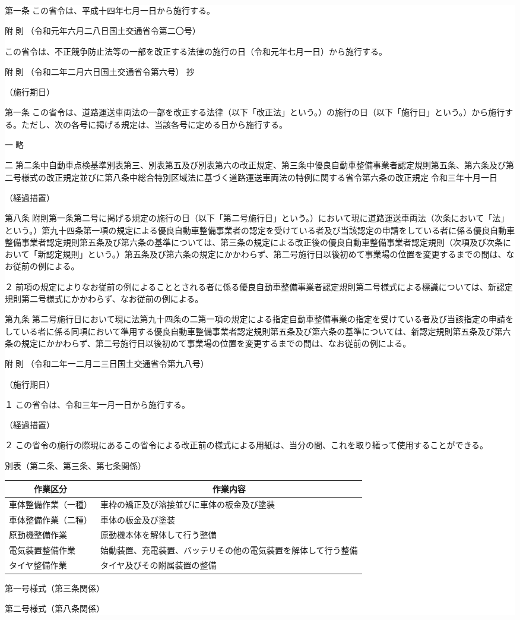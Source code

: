 第一条 この省令は、平成十四年七月一日から施行する。

附 則 （令和元年六月二八日国土交通省令第二〇号）

この省令は、不正競争防止法等の一部を改正する法律の施行の日（令和元年七月一日）から施行する。

附 則 （令和二年二月六日国土交通省令第六号） 抄

（施行期日）

第一条 この省令は、道路運送車両法の一部を改正する法律（以下「改正法」という。）の施行の日（以下「施行日」という。）から施行する。ただし、次の各号に掲げる規定は、当該各号に定める日から施行する。

一 略

二 第二条中自動車点検基準別表第三、別表第五及び別表第六の改正規定、第三条中優良自動車整備事業者認定規則第五条、第六条及び第二号様式の改正規定並びに第八条中総合特別区域法に基づく道路運送車両法の特例に関する省令第六条の改正規定 令和三年十月一日

（経過措置）

第八条 附則第一条第二号に掲げる規定の施行の日（以下「第二号施行日」という。）において現に道路運送車両法（次条において「法」という。）第九十四条第一項の規定による優良自動車整備事業者の認定を受けている者及び当該認定の申請をしている者に係る優良自動車整備事業者認定規則第五条及び第六条の基準については、第三条の規定による改正後の優良自動車整備事業者認定規則（次項及び次条において「新認定規則」という。）第五条及び第六条の規定にかかわらず、第二号施行日以後初めて事業場の位置を変更するまでの間は、なお従前の例による。

２ 前項の規定によりなお従前の例によることとされる者に係る優良自動車整備事業者認定規則第二号様式による標識については、新認定規則第二号様式にかかわらず、なお従前の例による。

第九条 第二号施行日において現に法第九十四条の二第一項の規定による指定自動車整備事業の指定を受けている者及び当該指定の申請をしている者に係る同項において準用する優良自動車整備事業者認定規則第五条及び第六条の基準については、新認定規則第五条及び第六条の規定にかかわらず、第二号施行日以後初めて事業場の位置を変更するまでの間は、なお従前の例による。

附 則 （令和二年一二月二三日国土交通省令第九八号）

（施行期日）

１ この省令は、令和三年一月一日から施行する。

（経過措置）

２ この省令の施行の際現にあるこの省令による改正前の様式による用紙は、当分の間、これを取り繕って使用することができる。

別表（第二条、第三条、第七条関係）

作業区分 | 作業内容  
---|---  
車体整備作業（一種） | 車枠の矯正及び溶接並びに車体の板金及び塗装  
車体整備作業（二種） | 車体の板金及び塗装  
原動機整備作業 | 原動機本体を解体して行う整備  
電気装置整備作業 | 始動装置、充電装置、バッテリその他の電気装置を解体して行う整備  
タイヤ整備作業 | タイヤ及びその附属装置の整備  
  
第一号様式（第三条関係）

[](/./pict/S26F03901000072_2008041508_001.pdf)

第二号様式（第八条関係）

[](/./pict/S26F03901000072_2008041508_002.pdf)
